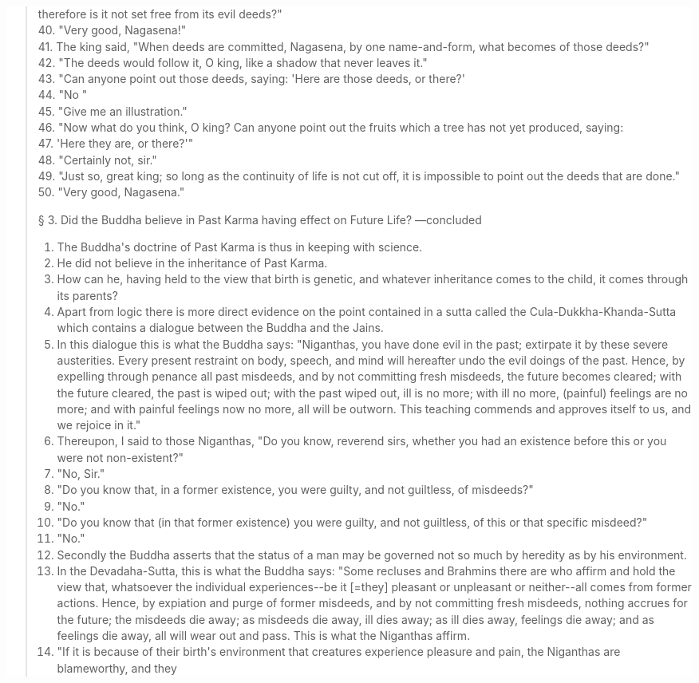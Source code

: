 > therefore is it not set free from its evil deeds?"  
>  40. "Very good, Nagasena!"  
>  41. The king said, "When deeds are committed, Nagasena, by one
> name-and-form, what becomes of those deeds?"  
>  42. "The deeds would follow it, O king, like a shadow that never
> leaves it."  
>  43. "Can anyone point out those deeds, saying: 'Here are those
> deeds, or there?'  
>  44. "No "  
>  45. "Give me an illustration."  
>  46. "Now what do you think, O king? Can anyone point out the
> fruits which a tree has not yet produced, saying:  
>  47. 'Here they are, or there?'"  
>  48. "Certainly not, sir."  
>  49. "Just so, great king; so long as the continuity of life is not
> cut off, it is impossible to point out the deeds that are done."  
>  50. "Very good, Nagasena."
>
>   
> § 3. Did the Buddha believe in Past Karma having effect on Future
> Life? —concluded
>
>  1. The Buddha's doctrine of Past Karma is thus in keeping with
> science.  
>  2. He did not believe in the inheritance of Past Karma.  
>  3. How can he, having held to the view that birth is genetic, and
> whatever inheritance comes to the child, it comes through its
> parents?  
>  4. Apart from logic there is more direct evidence on the point
> contained in a sutta called the Cula-Dukkha-Khanda-Sutta which
> contains a dialogue between the Buddha and the Jains.  
>  5. In this dialogue this is what the Buddha says: "Niganthas, you
> have done evil in the past; extirpate it by these severe austerities.
> Every present restraint on body, speech, and mind will hereafter undo
> the evil doings of the past. Hence, by expelling through penance all
> past misdeeds, and by not committing fresh misdeeds, the future
> becomes cleared; with the future cleared, the past is wiped out; with
> the past wiped out, ill is no more; with ill no more, (painful)
> feelings are no more; and with painful feelings now no more, all will
> be outworn. This teaching commends and approves itself to us, and we
> rejoice in it."  
>  6. Thereupon, I said to those Niganthas, "Do you know, reverend
> sirs, whether you had an existence before this or you were not
> non-existent?"  
>  7. "No, Sir."  
>  8. "Do you know that, in a former existence, you were guilty, and
> not guiltless, of misdeeds?"  
>  9. "No."  
>  10. "Do you know that (in that former existence) you were guilty,
> and not guiltless, of this or that specific misdeed?"  
>  11. "No."  
>  12. Secondly the Buddha asserts that the status of a man may be
> governed not so much by heredity as by his environment.  
>  13. In the Devadaha-Sutta, this is what the Buddha says: "Some
> recluses and Brahmins there are who affirm and hold the view that,
> whatsoever the individual experiences--be it \[=they\] pleasant or
> unpleasant or neither--all comes from former actions. Hence, by
> expiation and purge of former misdeeds, and by not committing fresh
> misdeeds, nothing accrues for the future; the misdeeds die away; as
> misdeeds die away, ill dies away; as ill dies away, feelings die away;
> and as feelings die away, all will wear out and pass. This is what the
> Niganthas affirm.  
>  14. "If it is because of their birth's environment that creatures
> experience pleasure and pain, the Niganthas are blameworthy, and they